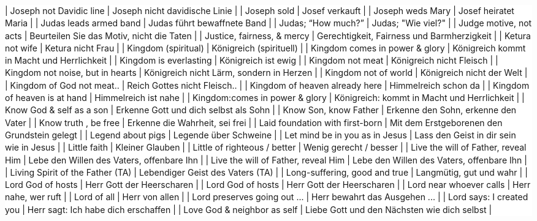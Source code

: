 | Joseph not Davidic line                                | Joseph nicht davidische Linie                                 |
| Joseph sold                                            | Josef verkauft                                                |
| Joseph weds Mary                                       | Josef heiratet Maria                                          |
| Judas leads armed band                                 | Judas führt bewaffnete Band                                   |
| Judas; “How much?”                                     | Judas; "Wie viel?"                                            |
| Judge motive, not acts                                 | Beurteilen Sie das Motiv, nicht die Taten                     |
| Justice, fairness, & mercy                             | Gerechtigkeit, Fairness und Barmherzigkeit                    |
| Ketura not wife                                        | Ketura nicht Frau                                             |
| Kingdom (spiritual)                                    | Königreich (spirituell)                                       |
| Kingdom comes in power & glory                         | Königreich kommt in Macht und Herrlichkeit                    |
| Kingdom is everlasting                                 | Königreich ist ewig                                           |
| Kingdom not meat                                       | Königreich nicht Fleisch                                      |
| Kingdom not noise, but in hearts                       | Königreich nicht Lärm, sondern in Herzen                      |
| Kingdom not of world                                   | Königreich nicht der Welt                                     |
| Kingdom of God not meat..                              | Reich Gottes nicht Fleisch..                                  |
| Kingdom of heaven already here                         | Himmelreich schon da                                          |
| Kingdom of heaven is at hand                           | Himmelreich ist nahe                                          |
| Kingdom:comes in power & glory                         | Königreich: kommt in Macht und Herrlichkeit                   |
| Know God & self as a son                               | Erkenne Gott und dich selbst als Sohn                         |
| Know Son, know Father                                  | Erkenne den Sohn, erkenne den Vater                           |
| Know truth , be free                                   | Erkenne die Wahrheit, sei frei                                |
| Laid foundation with first-born                        | Mit dem Erstgeborenen den Grundstein gelegt                   |
| Legend about pigs                                      | Legende über Schweine                                         |
| Let mind be in you as in Jesus                         | Lass den Geist in dir sein wie in Jesus                       |
| Little faith                                           | Kleiner Glauben                                               |
| Little of righteous / better                           | Wenig gerecht / besser                                        |
| Live the will of Father, reveal Him                    | Lebe den Willen des Vaters, offenbare Ihn                     |
| Live the will of Father, reveal Him                    | Lebe den Willen des Vaters, offenbare Ihn                     |
| Living Spirit of the Father (TA)                       | Lebendiger Geist des Vaters (TA)                              |
| Long-suffering, good and true                          | Langmütig, gut und wahr                                       |
| Lord God of hosts                                      | Herr Gott der Heerscharen                                     |
| Lord God of hosts                                      | Herr Gott der Heerscharen                                     |
| Lord near whoever calls                                | Herr nahe, wer ruft                                           |
| Lord of all                                            | Herr von allen                                                |
| Lord preserves going out ...                           | Herr bewahrt das Ausgehen ...                                 |
| Lord says: I created you                               | Herr sagt: Ich habe dich erschaffen                           |
| Love God & neighbor as self                            | Liebe Gott und den Nächsten wie dich selbst                   |